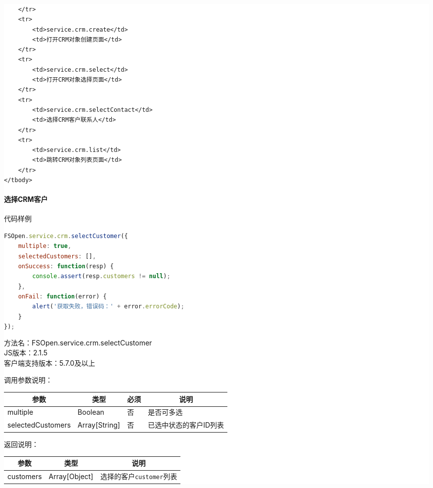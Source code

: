         </tr>
        <tr>
            <td>service.crm.create</td>
            <td>打开CRM对象创建页面</td>
        </tr>
        <tr>
            <td>service.crm.select</td>
            <td>打开CRM对象选择页面</td>
        </tr>
        <tr>
            <td>service.crm.selectContact</td>
            <td>选择CRM客户联系人</td>
        </tr>
        <tr>
            <td>service.crm.list</td>
            <td>跳转CRM对象列表页面</td>
        </tr>
    </tbody>
</table>


#### 选择CRM客户     

代码样例
```javascript
FSOpen.service.crm.selectCustomer({
    multiple: true,
    selectedCustomers: [],
    onSuccess: function(resp) {
        console.assert(resp.customers != null);
    },
    onFail: function(error) {
        alert('获取失败，错误码：' + error.errorCode);
    }
});
``` 

方法名：FSOpen.service.crm.selectCustomer  
JS版本：2.1.5  
客户端支持版本：5.7.0及以上     

调用参数说明：      

| 参数               | 类型          | 必须 | 说明         |
| -------------------| --------------| -----| -------------|
| multiple           | Boolean       | 否   | 是否可多选 |
| selectedCustomers  | Array[String] | 否   | 已选中状态的客户ID列表 |

返回说明：  

| 参数        | 类型          | 说明     |
| ------------| --------------| ---------|
| customers   | Array[Object] | 选择的客户`customer`列表 |


[util.open]: http://open.fxiaoke.com/wiki.html#artiId=105